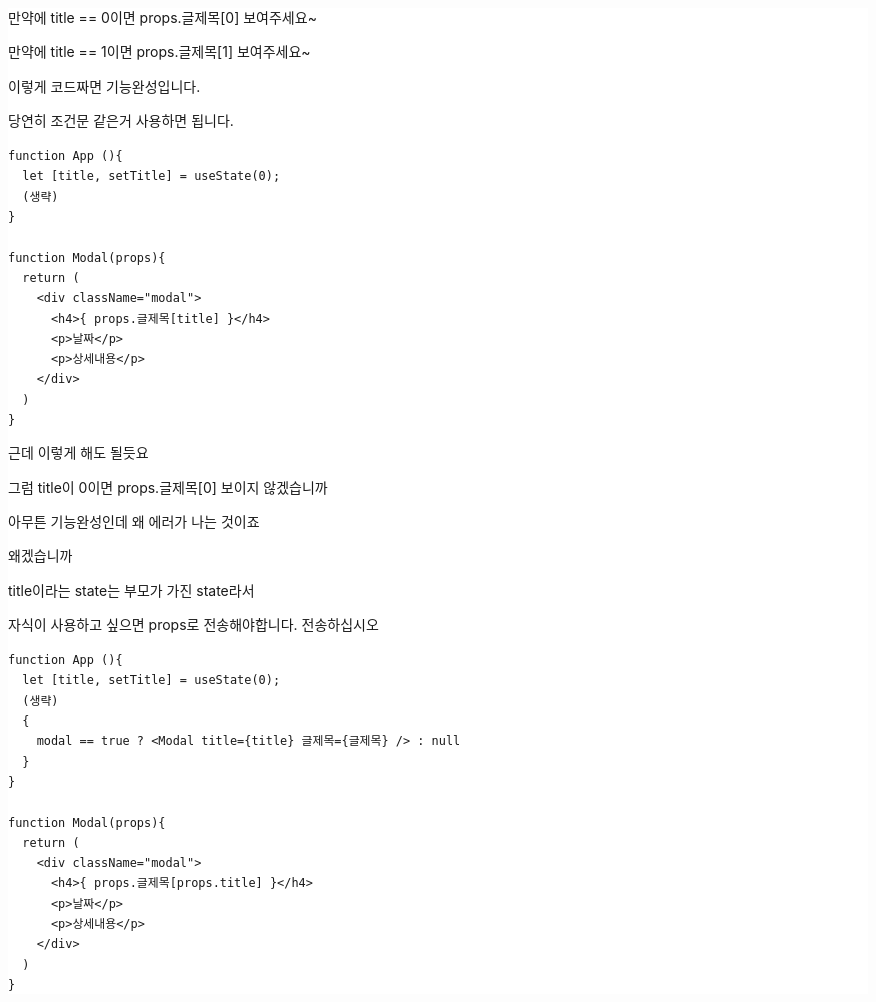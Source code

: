 
만약에 title == 0이면 props.글제목[0] 보여주세요~

만약에 title == 1이면 props.글제목[1] 보여주세요~

이렇게 코드짜면 기능완성입니다.

당연히 조건문 같은거 사용하면 됩니다.

```
function App (){
  let [title, setTitle] = useState(0);
  (생략)
}

function Modal(props){
  return (
    <div className="modal">
      <h4>{ props.글제목[title] }</h4>
      <p>날짜</p>
      <p>상세내용</p>
    </div>
  )
}
```

근데 이렇게 해도 될듯요

그럼 title이 0이면 props.글제목[0] 보이지 않겠습니까

아무튼 기능완성인데 왜 에러가 나는 것이죠

왜겠습니까

title이라는 state는 부모가 가진 state라서

자식이 사용하고 싶으면 props로 전송해야합니다. 전송하십시오

```
function App (){
  let [title, setTitle] = useState(0);
  (생략)
  {
    modal == true ? <Modal title={title} 글제목={글제목} /> : null
  }
}

function Modal(props){
  return (
    <div className="modal">
      <h4>{ props.글제목[props.title] }</h4>
      <p>날짜</p>
      <p>상세내용</p>
    </div>
  )
}

```
